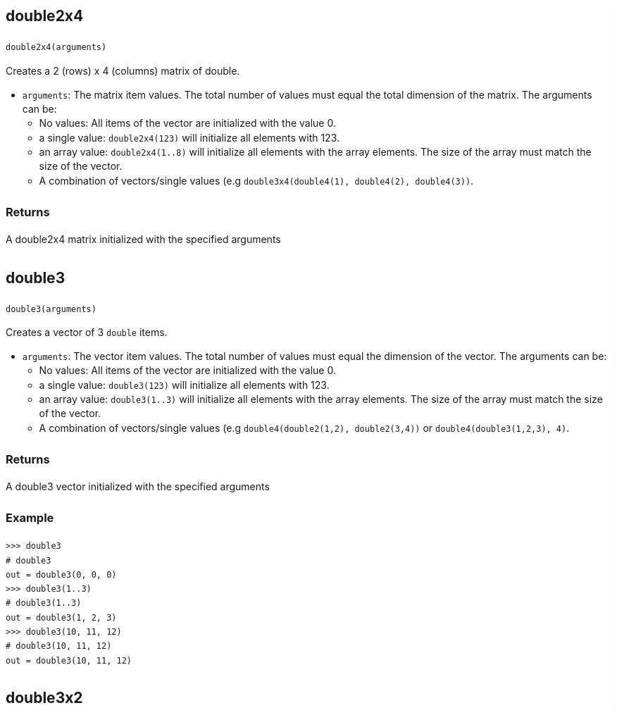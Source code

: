 ## double2x4

`double2x4(arguments)`

Creates a 2 (rows) x 4 (columns) matrix of double.

- `arguments`: The matrix item values. The total number of values must equal the total dimension of the matrix. The arguments can be:
    - No values: All items of the vector are initialized with the value 0.
    - a single value: `double2x4(123)` will initialize all elements with 123.
    - an array value: `double2x4(1..8)` will initialize all elements with the array elements. The size of the array must match the size of the vector.
    - A combination of vectors/single values (e.g `double3x4(double4(1), double4(2), double4(3))`.

### Returns

A double2x4 matrix initialized with the specified arguments

## double3

`double3(arguments)`

Creates a vector of 3 `double` items.

- `arguments`: The vector item values. The total number of values must equal the dimension of the vector. The arguments can be:
    - No values: All items of the vector are initialized with the value 0.
    - a single value: `double3(123)` will initialize all elements with 123.
    - an array value: `double3(1..3)` will initialize all elements with the array elements. The size of the array must match the size of the vector.
    - A combination of vectors/single values (e.g `double4(double2(1,2), double2(3,4))` or `double4(double3(1,2,3), 4)`.

### Returns

A double3 vector initialized with the specified arguments

### Example

```kalk
>>> double3
# double3
out = double3(0, 0, 0)
>>> double3(1..3)
# double3(1..3)
out = double3(1, 2, 3)
>>> double3(10, 11, 12)
# double3(10, 11, 12)
out = double3(10, 11, 12)
```

## double3x2
